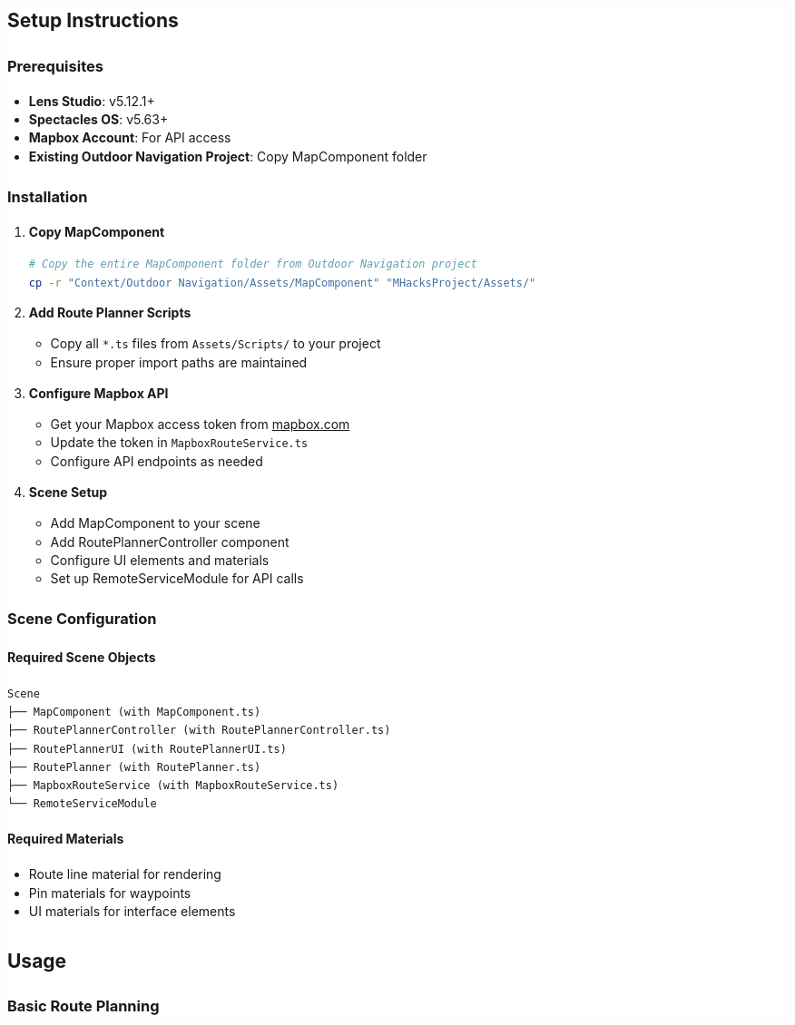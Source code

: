 ## Setup Instructions

### Prerequisites
- **Lens Studio**: v5.12.1+
- **Spectacles OS**: v5.63+
- **Mapbox Account**: For API access
- **Existing Outdoor Navigation Project**: Copy MapComponent folder

### Installation

1. **Copy MapComponent**
   ```bash
   # Copy the entire MapComponent folder from Outdoor Navigation project
   cp -r "Context/Outdoor Navigation/Assets/MapComponent" "MHacksProject/Assets/"
   ```

2. **Add Route Planner Scripts**
   - Copy all `*.ts` files from `Assets/Scripts/` to your project
   - Ensure proper import paths are maintained

3. **Configure Mapbox API**
   - Get your Mapbox access token from [mapbox.com](https://mapbox.com)
   - Update the token in `MapboxRouteService.ts`
   - Configure API endpoints as needed

4. **Scene Setup**
   - Add MapComponent to your scene
   - Add RoutePlannerController component
   - Configure UI elements and materials
   - Set up RemoteServiceModule for API calls

### Scene Configuration

#### Required Scene Objects
```
Scene
├── MapComponent (with MapComponent.ts)
├── RoutePlannerController (with RoutePlannerController.ts)
├── RoutePlannerUI (with RoutePlannerUI.ts)
├── RoutePlanner (with RoutePlanner.ts)
├── MapboxRouteService (with MapboxRouteService.ts)
└── RemoteServiceModule
```

#### Required Materials
- Route line material for rendering
- Pin materials for waypoints
- UI materials for interface elements

## Usage

### Basic Route Planning
